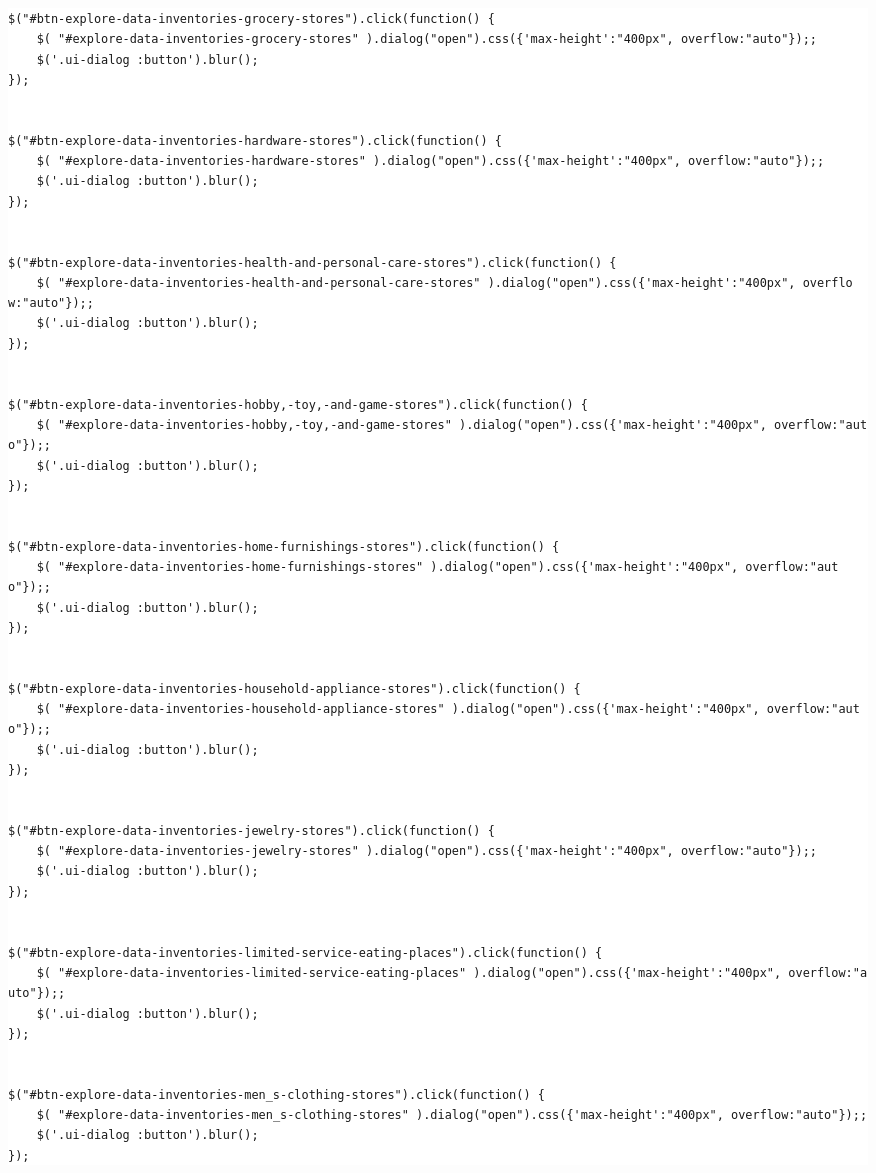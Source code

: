     
    $("#btn-explore-data-inventories-grocery-stores").click(function() {
        $( "#explore-data-inventories-grocery-stores" ).dialog("open").css({'max-height':"400px", overflow:"auto"});;
        $('.ui-dialog :button').blur();
    });
        
    
    $("#btn-explore-data-inventories-hardware-stores").click(function() {
        $( "#explore-data-inventories-hardware-stores" ).dialog("open").css({'max-height':"400px", overflow:"auto"});;
        $('.ui-dialog :button').blur();
    });
        
    
    $("#btn-explore-data-inventories-health-and-personal-care-stores").click(function() {
        $( "#explore-data-inventories-health-and-personal-care-stores" ).dialog("open").css({'max-height':"400px", overflow:"auto"});;
        $('.ui-dialog :button').blur();
    });
        
    
    $("#btn-explore-data-inventories-hobby,-toy,-and-game-stores").click(function() {
        $( "#explore-data-inventories-hobby,-toy,-and-game-stores" ).dialog("open").css({'max-height':"400px", overflow:"auto"});;
        $('.ui-dialog :button').blur();
    });
        
    
    $("#btn-explore-data-inventories-home-furnishings-stores").click(function() {
        $( "#explore-data-inventories-home-furnishings-stores" ).dialog("open").css({'max-height':"400px", overflow:"auto"});;
        $('.ui-dialog :button').blur();
    });
        
    
    $("#btn-explore-data-inventories-household-appliance-stores").click(function() {
        $( "#explore-data-inventories-household-appliance-stores" ).dialog("open").css({'max-height':"400px", overflow:"auto"});;
        $('.ui-dialog :button').blur();
    });
        
    
    $("#btn-explore-data-inventories-jewelry-stores").click(function() {
        $( "#explore-data-inventories-jewelry-stores" ).dialog("open").css({'max-height':"400px", overflow:"auto"});;
        $('.ui-dialog :button').blur();
    });
        
    
    $("#btn-explore-data-inventories-limited-service-eating-places").click(function() {
        $( "#explore-data-inventories-limited-service-eating-places" ).dialog("open").css({'max-height':"400px", overflow:"auto"});;
        $('.ui-dialog :button').blur();
    });
        
    
    $("#btn-explore-data-inventories-men_s-clothing-stores").click(function() {
        $( "#explore-data-inventories-men_s-clothing-stores" ).dialog("open").css({'max-height':"400px", overflow:"auto"});;
        $('.ui-dialog :button').blur();
    });
        